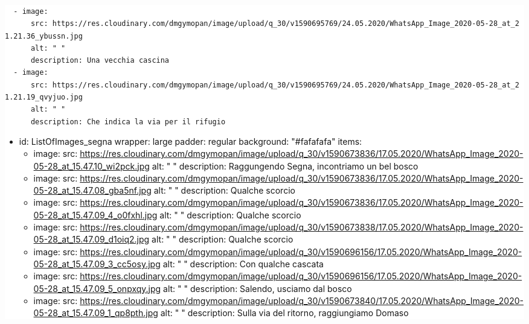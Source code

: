       - image:
          src: https://res.cloudinary.com/dmgymopan/image/upload/q_30/v1590695769/24.05.2020/WhatsApp_Image_2020-05-28_at_21.21.36_ybussn.jpg
          alt: " "
          description: Una vecchia cascina
      - image:
          src: https://res.cloudinary.com/dmgymopan/image/upload/q_30/v1590695769/24.05.2020/WhatsApp_Image_2020-05-28_at_21.21.19_qvyjuo.jpg
          alt: " "
          description: Che indica la via per il rifugio


  - id: ListOfImages_segna
    wrapper: large
    padder: regular
    background: "#fafafafa"
    items:
      - image:
          src: https://res.cloudinary.com/dmgymopan/image/upload/q_30/v1590673836/17.05.2020/WhatsApp_Image_2020-05-28_at_15.47.10_wi2pck.jpg
          alt: " "
          description: Raggungendo Segna, incontriamo un bel bosco
      - image:
          src: https://res.cloudinary.com/dmgymopan/image/upload/q_30/v1590673836/17.05.2020/WhatsApp_Image_2020-05-28_at_15.47.08_gba5nf.jpg
          alt: " "
          description: Qualche scorcio
      - image:
          src: https://res.cloudinary.com/dmgymopan/image/upload/q_30/v1590673836/17.05.2020/WhatsApp_Image_2020-05-28_at_15.47.09_4_o0fxhl.jpg
          alt: " "
          description: Qualche scorcio
      - image:
          src: https://res.cloudinary.com/dmgymopan/image/upload/q_30/v1590673838/17.05.2020/WhatsApp_Image_2020-05-28_at_15.47.09_d1oiq2.jpg
          alt: " "
          description: Qualche scorcio
      - image:
          src: https://res.cloudinary.com/dmgymopan/image/upload/q_30/v1590696156/17.05.2020/WhatsApp_Image_2020-05-28_at_15.47.09_3_cc5osy.jpg
          alt: " "
          description: Con qualche cascata
      - image:
          src: https://res.cloudinary.com/dmgymopan/image/upload/q_30/v1590696156/17.05.2020/WhatsApp_Image_2020-05-28_at_15.47.09_5_onpxqy.jpg
          alt: " "
          description: Salendo, usciamo dal bosco
      - image:
          src: https://res.cloudinary.com/dmgymopan/image/upload/q_30/v1590673840/17.05.2020/WhatsApp_Image_2020-05-28_at_15.47.09_1_qp8pth.jpg
          alt: " "
          description: Sulla via del ritorno, raggiungiamo Domaso
  